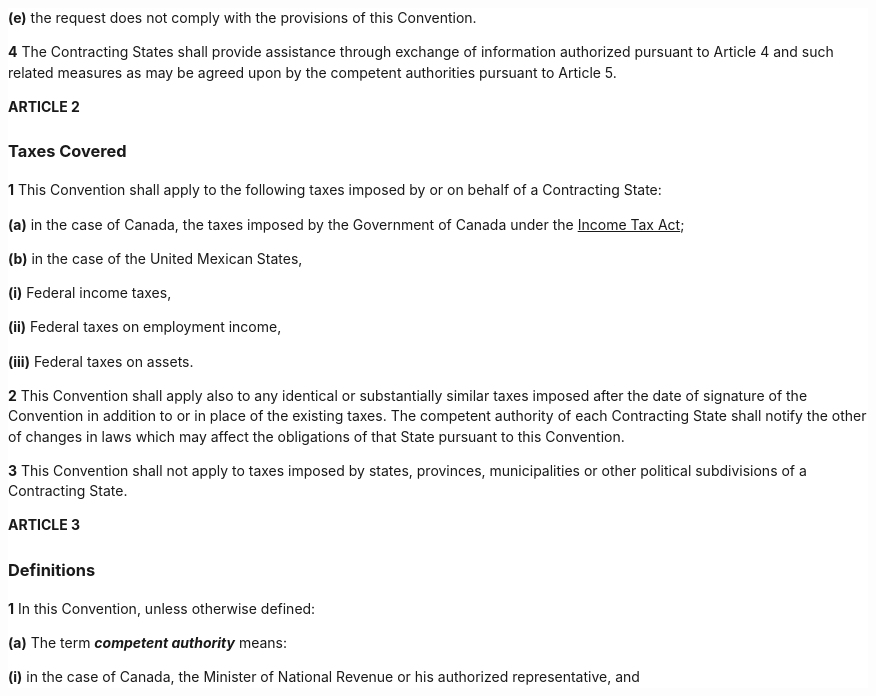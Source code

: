 

**(e)** the request does not comply with the provisions of this Convention.





**4** The Contracting States shall provide assistance through exchange of information authorized pursuant to Article 4 and such related measures as may be agreed upon by the competent authorities pursuant to Article 5.



**ARTICLE 2** 
### Taxes Covered


**1** This Convention shall apply to the following taxes imposed by or on behalf of a Contracting State:

**(a)** in the case of Canada, the taxes imposed by the Government of Canada under the [Income Tax Act](/en/Acts/Statutes%20of%20Canada/1985/c.%201%20(5th%20Supp.).md);



**(b)** in the case of the United Mexican States,

**(i)** Federal income taxes,



**(ii)** Federal taxes on employment income,



**(iii)** Federal taxes on assets.







**2** This Convention shall apply also to any identical or substantially similar taxes imposed after the date of signature of the Convention in addition to or in place of the existing taxes. The competent authority of each Contracting State shall notify the other of changes in laws which may affect the obligations of that State pursuant to this Convention.



**3** This Convention shall not apply to taxes imposed by states, provinces, municipalities or other political subdivisions of a Contracting State.



**ARTICLE 3** 
### Definitions


**1** In this Convention, unless otherwise defined:

**(a)** The term ***competent authority*** means:

**(i)** in the case of Canada, the Minister of National Revenue or his authorized representative, and


